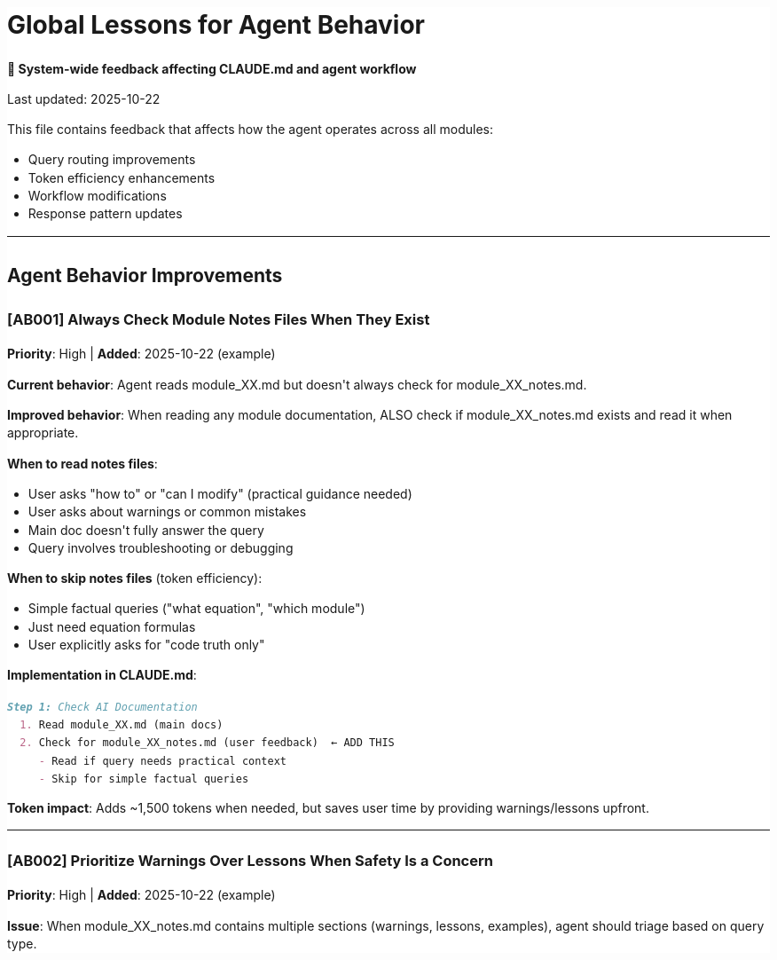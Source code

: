 # Global Lessons for Agent Behavior

**📌 System-wide feedback affecting CLAUDE.md and agent workflow**

Last updated: 2025-10-22

This file contains feedback that affects how the agent operates across all modules:
- Query routing improvements
- Token efficiency enhancements
- Workflow modifications
- Response pattern updates

---

## Agent Behavior Improvements

### [AB001] Always Check Module Notes Files When They Exist
**Priority**: High | **Added**: 2025-10-22 (example)

**Current behavior**: Agent reads module_XX.md but doesn't always check for module_XX_notes.md.

**Improved behavior**: When reading any module documentation, ALSO check if module_XX_notes.md exists and read it when appropriate.

**When to read notes files**:
- User asks "how to" or "can I modify" (practical guidance needed)
- User asks about warnings or common mistakes
- Main doc doesn't fully answer the query
- Query involves troubleshooting or debugging

**When to skip notes files** (token efficiency):
- Simple factual queries ("what equation", "which module")
- Just need equation formulas
- User explicitly asks for "code truth only"

**Implementation in CLAUDE.md**:
```markdown
Step 1: Check AI Documentation
  1. Read module_XX.md (main docs)
  2. Check for module_XX_notes.md (user feedback)  ← ADD THIS
     - Read if query needs practical context
     - Skip for simple factual queries
```

**Token impact**: Adds ~1,500 tokens when needed, but saves user time by providing warnings/lessons upfront.

---

### [AB002] Prioritize Warnings Over Lessons When Safety Is a Concern
**Priority**: High | **Added**: 2025-10-22 (example)

**Issue**: When module_XX_notes.md contains multiple sections (warnings, lessons, examples), agent should triage based on query type.
